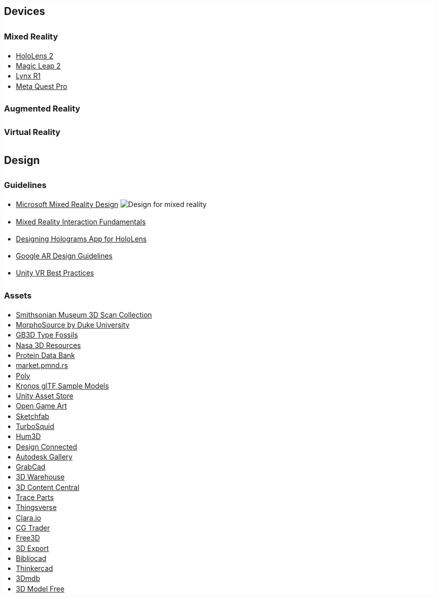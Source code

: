 ## Devices

### Mixed Reality

  - [HoloLens 2](https://www.microsoft.com/en-us/hololens/buy?WT.mc_id=javascript-0000-ayyonet)
  - [Magic Leap 2](https://www.magicleap.com/magic-leap-2)
  - [Lynx R1](https://www.lynx-r.com/)
  - [Meta Quest Pro](https://www.meta.com/quest/quest-pro/)

### Augmented Reality


### Virtual Reality

## Design

### Guidelines

- [Microsoft Mixed Reality Design](https://docs.microsoft.com/windows/mixed-reality/design?WT.mc_id=aiml-0000-ayyonet)
  ![Design for mixed reality](images/bicycle-leschi10.gif)

- [Mixed Reality Interaction Fundamentals](https://docs.microsoft.com/windows/mixed-reality/interaction-fundamentals?WT.mc_id=aiml-0000-ayyonet)
- [Designing Holograms App for HoloLens](https://www.microsoft.com/en-us/p/designing-holograms/9nxwnjklrzwd?rtc=2&WT.mc_id=aiml-0000-ayyonet)
- [Google AR Design Guidelines](https://designguidelines.withgoogle.com/ar-design/augmented-reality-design-guidelines/introduction.html)
- [Unity VR Best Practices](https://learn.unity.com/tutorial/vr-best-practice#)

### Assets

- [Smithsonian Museum 3D Scan Collection](https://3d.si.edu/)
- [MorphoSource by Duke University](https://www.morphosource.org/)
- [GB3D Type Fossils](http://www.3d-fossils.ac.uk/search.cfm?pageNo=1&sortCol=REG_NUMBER&sortDir=ASC&taxonGroup=&genus=&species=&typeStatus=any&geoAge=any&rockUnit=&locality=&country=any&institution=any&regNo=&scans=on&advSubBtn=Search)
- [Nasa 3D Resources](https://nasa3d.arc.nasa.gov/)
- [Protein Data Bank](http://www.rcsb.org/pdb/results/results.do?tabtoshow=Current&qrid=E3107058)
- [market.pmnd.rs](https://market.pmnd.rs/)
- [Poly](https://poly.google.com/)
- [Kronos glTF Sample Models](https://github.com/KhronosGroup/glTF-Sample-Models)
- [Unity Asset Store](https://assetstore.unity.com/)
- [Open Game Art](https://opengameart.org/)
- [Sketchfab](https://sketchfab.com/tags/library)
- [TurboSquid](https://www.turbosquid.com/Search/3D-Models)
- [Hum3D](https://hum3d.com/)
- [Design Connected](https://www.designconnected.com/catalog/3D-Models/all)
- [Autodesk Gallery](https://gallery.autodesk.com/)
- [GrabCad](https://grabcad.com/library)
- [3D Warehouse](https://3dwarehouse.sketchup.com/?hl=en)
- [3D Content Central](https://www.3dcontentcentral.com/)
- [Trace Parts](https://www.traceparts.com/)
- [Thingsverse](https://www.thingiverse.com/)
- [Clara.io](https://clara.io/library)
- [CG Trader](https://www.cgtrader.com/3d-models/library)
- [Free3D](https://free3d.com/3d-models/library)
- [3D Export](https://3dexport.com/free-3d-models)
- [Bibliocad](https://www.bibliocad.com/en/)
- [Thinkercad](https://www.tinkercad.com/things)
- [3Dmdb](https://3dmdb.com/)
- [3D Model Free](http://www.3dmodelfree.com/)